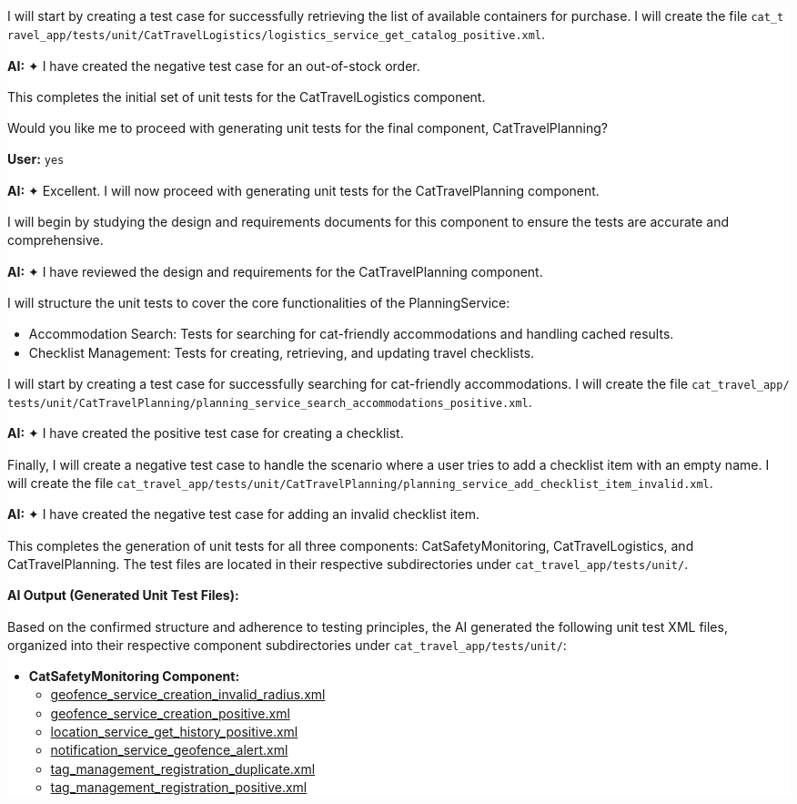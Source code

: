 I will start by creating a test case for successfully retrieving the list of available containers for purchase. I will create the file `cat_travel_app/tests/unit/CatTravelLogistics/logistics_service_get_catalog_positive.xml`.

**AI:** ✦ I have created the negative test case for an out-of-stock order.

This completes the initial set of unit tests for the CatTravelLogistics component.

Would you like me to proceed with generating unit tests for the final component, CatTravelPlanning?

**User:** `yes`

**AI:** ✦ Excellent. I will now proceed with generating unit tests for the CatTravelPlanning component.

I will begin by studying the design and requirements documents for this component to ensure the tests are accurate and comprehensive.

**AI:** ✦ I have reviewed the design and requirements for the CatTravelPlanning component.

I will structure the unit tests to cover the core functionalities of the PlanningService:

*   Accommodation Search: Tests for searching for cat-friendly accommodations and handling cached results.
*   Checklist Management: Tests for creating, retrieving, and updating travel checklists.

I will start by creating a test case for successfully searching for cat-friendly accommodations. I will create the file `cat_travel_app/tests/unit/CatTravelPlanning/planning_service_search_accommodations_positive.xml`.

**AI:** ✦ I have created the positive test case for creating a checklist.

Finally, I will create a negative test case to handle the scenario where a user tries to add a checklist item with an empty name. I will create the file `cat_travel_app/tests/unit/CatTravelPlanning/planning_service_add_checklist_item_invalid.xml`.

**AI:** ✦ I have created the negative test case for adding an invalid checklist item.

This completes the generation of unit tests for all three components: CatSafetyMonitoring, CatTravelLogistics, and CatTravelPlanning. The test files are located in their respective subdirectories under `cat_travel_app/tests/unit/`.

**AI Output (Generated Unit Test Files):**

Based on the confirmed structure and adherence to testing principles, the AI generated the following unit test XML files, organized into their respective component subdirectories under `cat_travel_app/tests/unit/`:

*   **CatSafetyMonitoring Component:**
    *   [geofence_service_creation_invalid_radius.xml](cat_travel_app/tests/unit/CatSafetyMonitoring/geofence_service_creation_invalid_radius.xml)
    *   [geofence_service_creation_positive.xml](cat_travel_app/tests/unit/CatSafetyMonitoring/geofence_service_creation_positive.xml)
    *   [location_service_get_history_positive.xml](cat_travel_app/tests/unit/CatSafetyMonitoring/location_service_get_history_positive.xml)
    *   [notification_service_geofence_alert.xml](cat_travel_app/tests/unit/CatSafetyMonitoring/notification_service_geofence_alert.xml)
    *   [tag_management_registration_duplicate.xml](cat_travel_app/tests/unit/CatSafetyMonitoring/tag_management_registration_duplicate.xml)
    *   [tag_management_registration_positive.xml](cat_travel_app/tests/unit/CatSafetyMonitoring/tag_management_registration_positive.xml)
